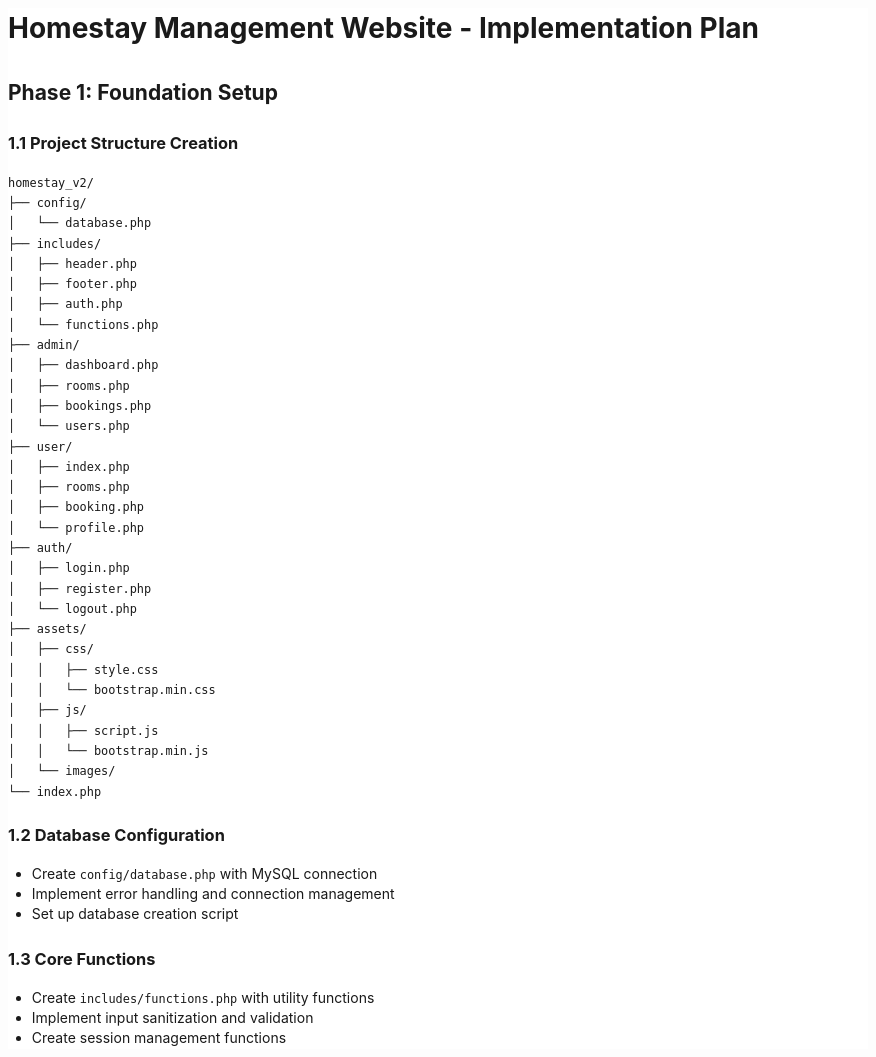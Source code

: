 # Homestay Management Website - Implementation Plan

## Phase 1: Foundation Setup

### 1.1 Project Structure Creation
```
homestay_v2/
├── config/
│   └── database.php
├── includes/
│   ├── header.php
│   ├── footer.php
│   ├── auth.php
│   └── functions.php
├── admin/
│   ├── dashboard.php
│   ├── rooms.php
│   ├── bookings.php
│   └── users.php
├── user/
│   ├── index.php
│   ├── rooms.php
│   ├── booking.php
│   └── profile.php
├── auth/
│   ├── login.php
│   ├── register.php
│   └── logout.php
├── assets/
│   ├── css/
│   │   ├── style.css
│   │   └── bootstrap.min.css
│   ├── js/
│   │   ├── script.js
│   │   └── bootstrap.min.js
│   └── images/
└── index.php
```

### 1.2 Database Configuration
- Create `config/database.php` with MySQL connection
- Implement error handling and connection management
- Set up database creation script

### 1.3 Core Functions
- Create `includes/functions.php` with utility functions
- Implement input sanitization and validation
- Create session management functions
